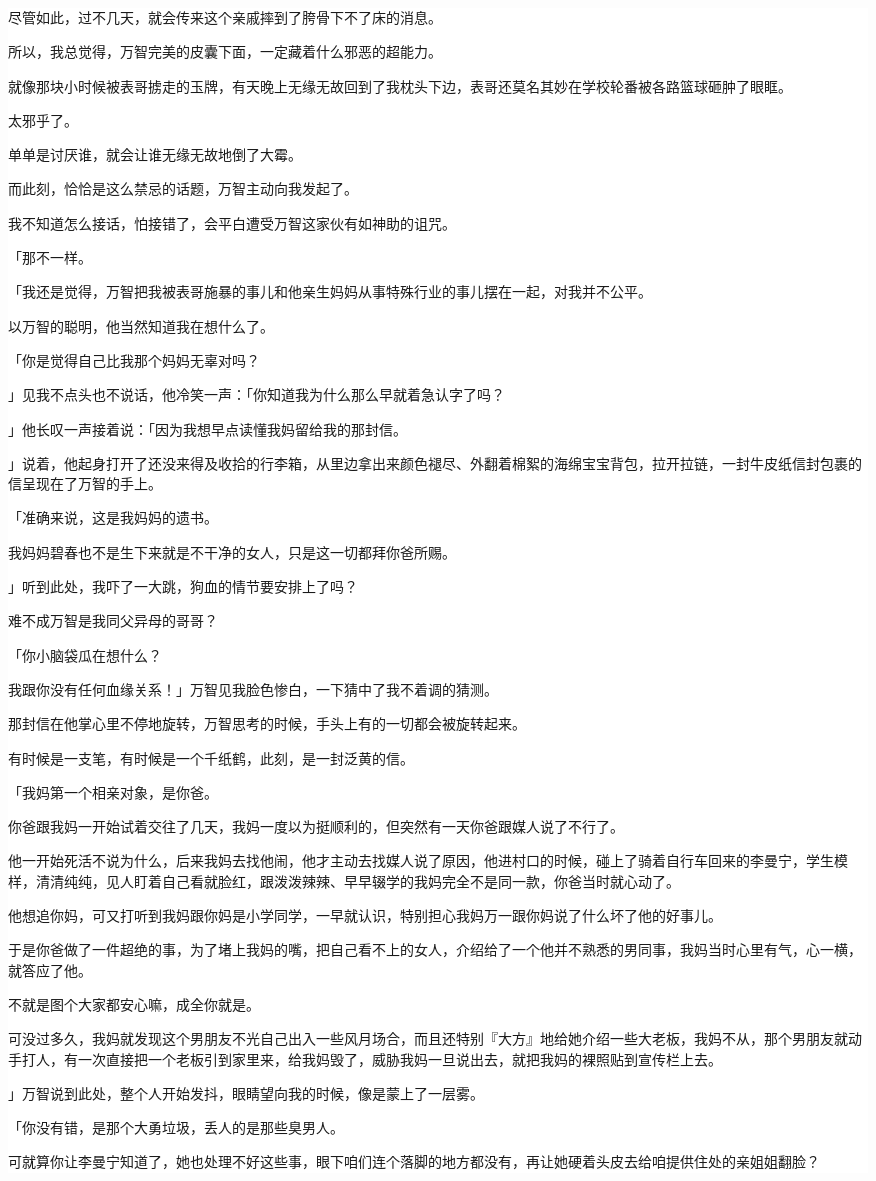 尽管如此，过不几天，就会传来这个亲戚摔到了胯骨下不了床的消息。

所以，我总觉得，万智完美的皮囊下面，一定藏着什么邪恶的超能力。

就像那块小时候被表哥掳走的玉牌，有天晚上无缘无故回到了我枕头下边，表哥还莫名其妙在学校轮番被各路篮球砸肿了眼眶。

太邪乎了。

单单是讨厌谁，就会让谁无缘无故地倒了大霉。

而此刻，恰恰是这么禁忌的话题，万智主动向我发起了。

我不知道怎么接话，怕接错了，会平白遭受万智这家伙有如神助的诅咒。

「那不一样。

「我还是觉得，万智把我被表哥施暴的事儿和他亲生妈妈从事特殊行业的事儿摆在一起，对我并不公平。

以万智的聪明，他当然知道我在想什么了。

「你是觉得自己比我那个妈妈无辜对吗？

」见我不点头也不说话，他冷笑一声：「你知道我为什么那么早就着急认字了吗？

」他长叹一声接着说：「因为我想早点读懂我妈留给我的那封信。

」说着，他起身打开了还没来得及收拾的行李箱，从里边拿出来颜色褪尽、外翻着棉絮的海绵宝宝背包，拉开拉链，一封牛皮纸信封包裹的信呈现在了万智的手上。

「准确来说，这是我妈妈的遗书。

我妈妈碧春也不是生下来就是不干净的女人，只是这一切都拜你爸所赐。

」听到此处，我吓了一大跳，狗血的情节要安排上了吗？

难不成万智是我同父异母的哥哥？

「你小脑袋瓜在想什么？

我跟你没有任何血缘关系！」万智见我脸色惨白，一下猜中了我不着调的猜测。

那封信在他掌心里不停地旋转，万智思考的时候，手头上有的一切都会被旋转起来。

有时候是一支笔，有时候是一个千纸鹤，此刻，是一封泛黄的信。

「我妈第一个相亲对象，是你爸。

你爸跟我妈一开始试着交往了几天，我妈一度以为挺顺利的，但突然有一天你爸跟媒人说了不行了。

他一开始死活不说为什么，后来我妈去找他闹，他才主动去找媒人说了原因，他进村口的时候，碰上了骑着自行车回来的李曼宁，学生模样，清清纯纯，见人盯着自己看就脸红，跟泼泼辣辣、早早辍学的我妈完全不是同一款，你爸当时就心动了。

他想追你妈，可又打听到我妈跟你妈是小学同学，一早就认识，特别担心我妈万一跟你妈说了什么坏了他的好事儿。

于是你爸做了一件超绝的事，为了堵上我妈的嘴，把自己看不上的女人，介绍给了一个他并不熟悉的男同事，我妈当时心里有气，心一横，就答应了他。

不就是图个大家都安心嘛，成全你就是。

可没过多久，我妈就发现这个男朋友不光自己出入一些风月场合，而且还特别『大方』地给她介绍一些大老板，我妈不从，那个男朋友就动手打人，有一次直接把一个老板引到家里来，给我妈毁了，威胁我妈一旦说出去，就把我妈的裸照贴到宣传栏上去。

」万智说到此处，整个人开始发抖，眼睛望向我的时候，像是蒙上了一层雾。

「你没有错，是那个大勇垃圾，丢人的是那些臭男人。

可就算你让李曼宁知道了，她也处理不好这些事，眼下咱们连个落脚的地方都没有，再让她硬着头皮去给咱提供住处的亲姐姐翻脸？
